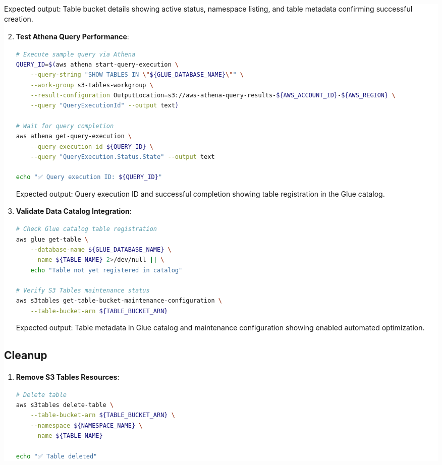    Expected output: Table bucket details showing active status, namespace listing, and table metadata confirming successful creation.

2. **Test Athena Query Performance**:

   ```bash
   # Execute sample query via Athena
   QUERY_ID=$(aws athena start-query-execution \
       --query-string "SHOW TABLES IN \"${GLUE_DATABASE_NAME}\"" \
       --work-group s3-tables-workgroup \
       --result-configuration OutputLocation=s3://aws-athena-query-results-${AWS_ACCOUNT_ID}-${AWS_REGION} \
       --query "QueryExecutionId" --output text)
   
   # Wait for query completion
   aws athena get-query-execution \
       --query-execution-id ${QUERY_ID} \
       --query "QueryExecution.Status.State" --output text
   
   echo "✅ Query execution ID: ${QUERY_ID}"
   ```

   Expected output: Query execution ID and successful completion showing table registration in the Glue catalog.

3. **Validate Data Catalog Integration**:

   ```bash
   # Check Glue catalog table registration
   aws glue get-table \
       --database-name ${GLUE_DATABASE_NAME} \
       --name ${TABLE_NAME} 2>/dev/null || \
       echo "Table not yet registered in catalog"
   
   # Verify S3 Tables maintenance status
   aws s3tables get-table-bucket-maintenance-configuration \
       --table-bucket-arn ${TABLE_BUCKET_ARN}
   ```

   Expected output: Table metadata in Glue catalog and maintenance configuration showing enabled automated optimization.

## Cleanup

1. **Remove S3 Tables Resources**:

   ```bash
   # Delete table
   aws s3tables delete-table \
       --table-bucket-arn ${TABLE_BUCKET_ARN} \
       --namespace ${NAMESPACE_NAME} \
       --name ${TABLE_NAME}
   
   echo "✅ Table deleted"
   ```
